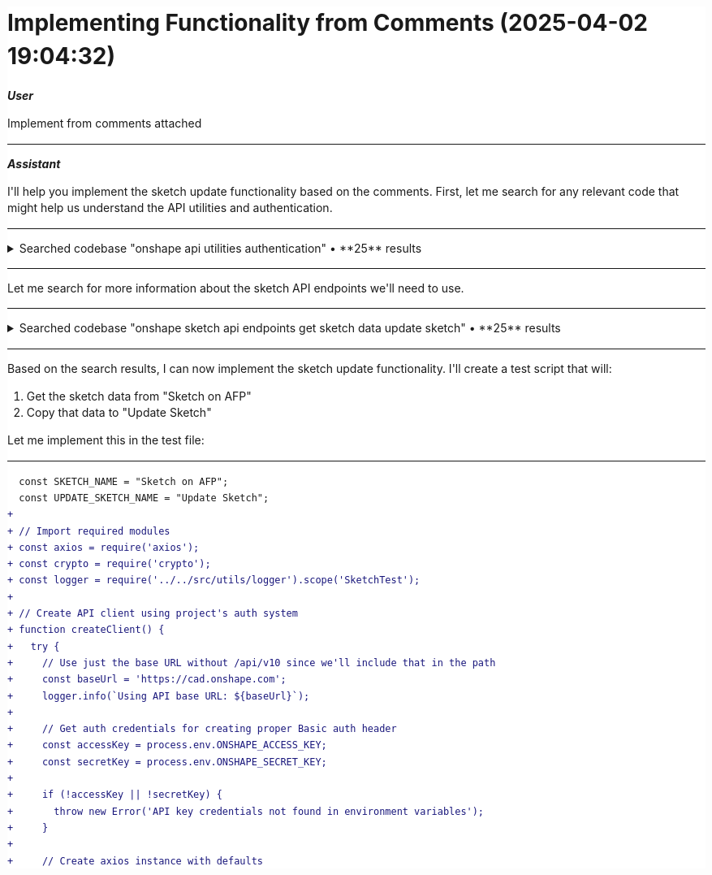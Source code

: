 

# Implementing Functionality from Comments (2025-04-02 19:04:32)

_**User**_

Implement from comments attached

---

_**Assistant**_

I'll help you implement the sketch update functionality based on the comments. First, let me search for any relevant code that might help us understand the API utilities and authentication.


---

<details><summary>Searched codebase "onshape api utilities authentication" • **25** results</summary></details>

---

Let me search for more information about the sketch API endpoints we'll need to use.


---

<details><summary>Searched codebase "onshape sketch api endpoints get sketch data update sketch" • **25** results</summary></details>

---

Based on the search results, I can now implement the sketch update functionality. I'll create a test script that will:

1. Get the sketch data from "Sketch on AFP"
2. Copy that data to "Update Sketch"

Let me implement this in the test file:



---

```diff
  const SKETCH_NAME = "Sketch on AFP";
  const UPDATE_SKETCH_NAME = "Update Sketch";
+ 
+ // Import required modules
+ const axios = require('axios');
+ const crypto = require('crypto');
+ const logger = require('../../src/utils/logger').scope('SketchTest');
+ 
+ // Create API client using project's auth system
+ function createClient() {
+   try {
+     // Use just the base URL without /api/v10 since we'll include that in the path
+     const baseUrl = 'https://cad.onshape.com';
+     logger.info(`Using API base URL: ${baseUrl}`);
+     
+     // Get auth credentials for creating proper Basic auth header
+     const accessKey = process.env.ONSHAPE_ACCESS_KEY;
+     const secretKey = process.env.ONSHAPE_SECRET_KEY;
+     
+     if (!accessKey || !secretKey) {
+       throw new Error('API key credentials not found in environment variables');
+     }
+     
+     // Create axios instance with defaults
```